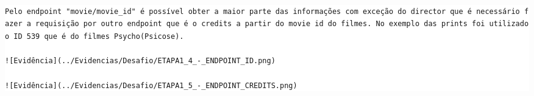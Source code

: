     Pelo endpoint "movie/movie_id" é possível obter a maior parte das informações com exceção do director que é necessário fazer a requisição por outro endpoint que é o credits a partir do movie id do filmes. No exemplo das prints foi utilizado o ID 539 que é do filmes Psycho(Psicose).

    ![Evidência](../Evidencias/Desafio/ETAPA1_4_-_ENDPOINT_ID.png)

    ![Evidência](../Evidencias/Desafio/ETAPA1_5_-_ENDPOINT_CREDITS.png)
